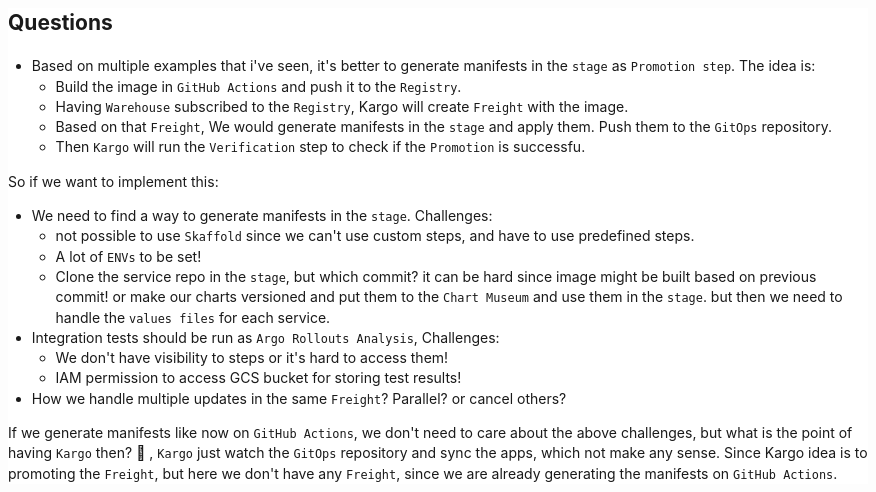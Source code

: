 

## Questions

- Based on multiple examples that i've seen, it's better to generate manifests in the `stage` as `Promotion step`. The idea is:
  - Build the image in `GitHub Actions` and push it to the `Registry`.
  - Having `Warehouse` subscribed to the `Registry`, Kargo will create `Freight` with the image.
  - Based on that `Freight`, We would generate manifests in the `stage` and apply them. Push them to the `GitOps` repository.
  - Then `Kargo` will run the `Verification` step to check if the `Promotion` is successfu.

So if we want to implement this:
- We need to find a way to generate manifests in the `stage`. Challenges:
  - not possible to use `Skaffold` since we can't use custom steps, and have to use predefined steps.
  - A lot of `ENVs` to be set!
  - Clone the service repo in the `stage`, but which commit? it can be hard since image might be built based on previous commit! or make our charts versioned and put them to the `Chart Museum` and use them in the `stage`. but then we need to handle the `values files` for each service.
- Integration tests should be run as `Argo Rollouts Analysis`, Challenges:
  - We don't have visibility to steps or it's hard to access them!
  - IAM permission to access GCS bucket for storing test results!
- How we handle multiple updates in the same `Freight`? Parallel? or cancel others?

If we generate manifests like now on `GitHub Actions`, we don't need to care about the above challenges, but what is the point of having `Kargo` then? :thinking: , `Kargo` just watch the `GitOps` repository and sync the apps, which not make any sense. Since Kargo idea is to promoting the `Freight`, but here we don't have any `Freight`, since we are already generating the manifests on `GitHub Actions`.


